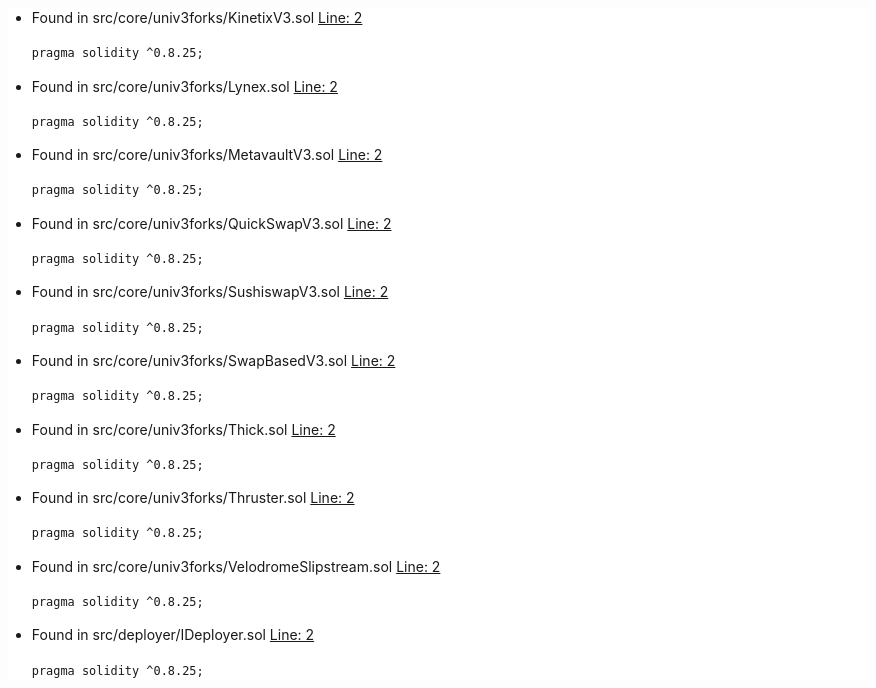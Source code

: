 - Found in src/core/univ3forks/KinetixV3.sol [Line: 2](src/core/univ3forks/KinetixV3.sol#L2)

	```solidity
	pragma solidity ^0.8.25;
	```

- Found in src/core/univ3forks/Lynex.sol [Line: 2](src/core/univ3forks/Lynex.sol#L2)

	```solidity
	pragma solidity ^0.8.25;
	```

- Found in src/core/univ3forks/MetavaultV3.sol [Line: 2](src/core/univ3forks/MetavaultV3.sol#L2)

	```solidity
	pragma solidity ^0.8.25;
	```

- Found in src/core/univ3forks/QuickSwapV3.sol [Line: 2](src/core/univ3forks/QuickSwapV3.sol#L2)

	```solidity
	pragma solidity ^0.8.25;
	```

- Found in src/core/univ3forks/SushiswapV3.sol [Line: 2](src/core/univ3forks/SushiswapV3.sol#L2)

	```solidity
	pragma solidity ^0.8.25;
	```

- Found in src/core/univ3forks/SwapBasedV3.sol [Line: 2](src/core/univ3forks/SwapBasedV3.sol#L2)

	```solidity
	pragma solidity ^0.8.25;
	```

- Found in src/core/univ3forks/Thick.sol [Line: 2](src/core/univ3forks/Thick.sol#L2)

	```solidity
	pragma solidity ^0.8.25;
	```

- Found in src/core/univ3forks/Thruster.sol [Line: 2](src/core/univ3forks/Thruster.sol#L2)

	```solidity
	pragma solidity ^0.8.25;
	```

- Found in src/core/univ3forks/VelodromeSlipstream.sol [Line: 2](src/core/univ3forks/VelodromeSlipstream.sol#L2)

	```solidity
	pragma solidity ^0.8.25;
	```

- Found in src/deployer/IDeployer.sol [Line: 2](src/deployer/IDeployer.sol#L2)

	```solidity
	pragma solidity ^0.8.25;
	```
